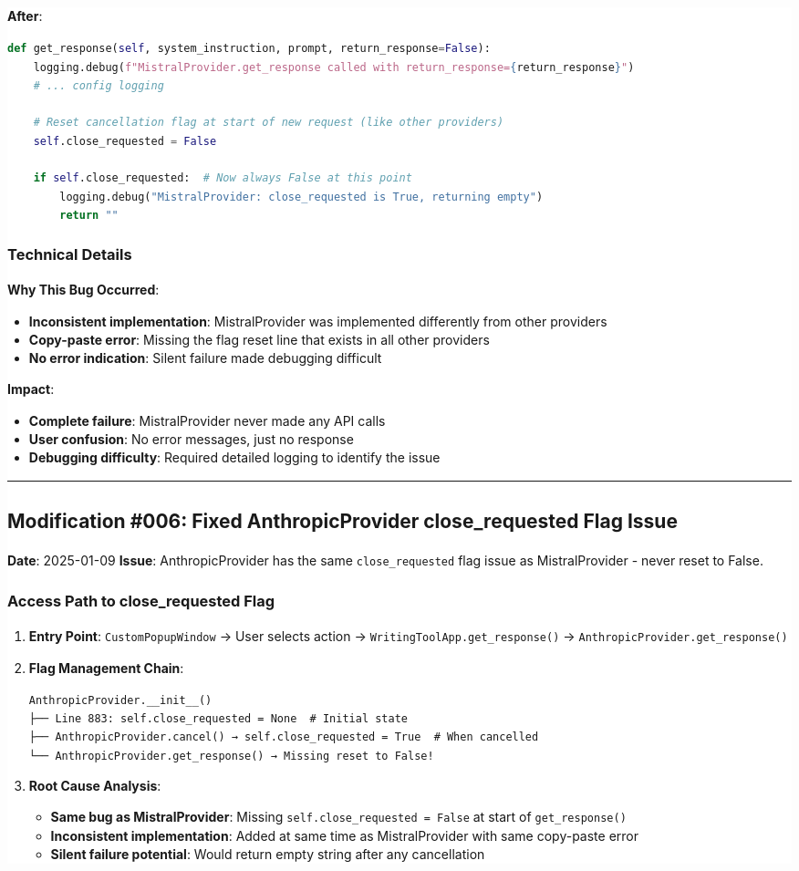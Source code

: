 **After**:

```python
def get_response(self, system_instruction, prompt, return_response=False):
    logging.debug(f"MistralProvider.get_response called with return_response={return_response}")
    # ... config logging

    # Reset cancellation flag at start of new request (like other providers)
    self.close_requested = False

    if self.close_requested:  # Now always False at this point
        logging.debug("MistralProvider: close_requested is True, returning empty")
        return ""
```

### Technical Details

**Why This Bug Occurred**:

- **Inconsistent implementation**: MistralProvider was implemented differently from other providers
- **Copy-paste error**: Missing the flag reset line that exists in all other providers
- **No error indication**: Silent failure made debugging difficult

**Impact**:

- **Complete failure**: MistralProvider never made any API calls
- **User confusion**: No error messages, just no response
- **Debugging difficulty**: Required detailed logging to identify the issue

---

## Modification #006: Fixed AnthropicProvider close_requested Flag Issue

**Date**: 2025-01-09
**Issue**: AnthropicProvider has the same `close_requested` flag issue as MistralProvider - never reset to False.

### Access Path to close_requested Flag

1. **Entry Point**: `CustomPopupWindow` → User selects action → `WritingToolApp.get_response()` → `AnthropicProvider.get_response()`

2. **Flag Management Chain**:

   ```
   AnthropicProvider.__init__()
   ├── Line 883: self.close_requested = None  # Initial state
   ├── AnthropicProvider.cancel() → self.close_requested = True  # When cancelled
   └── AnthropicProvider.get_response() → Missing reset to False!
   ```

3. **Root Cause Analysis**:

   - **Same bug as MistralProvider**: Missing `self.close_requested = False` at start of `get_response()`
   - **Inconsistent implementation**: Added at same time as MistralProvider with same copy-paste error
   - **Silent failure potential**: Would return empty string after any cancellation
